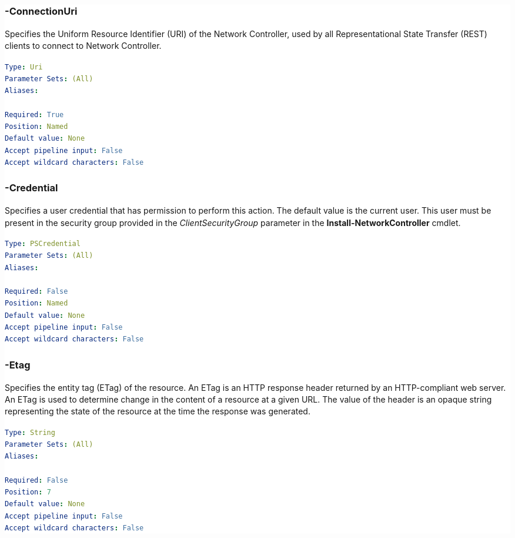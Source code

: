 ### -ConnectionUri
Specifies the Uniform Resource Identifier (URI) of the Network Controller, used by all Representational State Transfer (REST) clients to connect to Network Controller.

```yaml
Type: Uri
Parameter Sets: (All)
Aliases: 

Required: True
Position: Named
Default value: None
Accept pipeline input: False
Accept wildcard characters: False
```

### -Credential
Specifies a user credential that has permission to perform this action.
The default value is the current user.
This user must be present in the security group provided in the *ClientSecurityGroup* parameter in the **Install-NetworkController** cmdlet.

```yaml
Type: PSCredential
Parameter Sets: (All)
Aliases: 

Required: False
Position: Named
Default value: None
Accept pipeline input: False
Accept wildcard characters: False
```

### -Etag
Specifies the entity tag (ETag) of the resource.
An ETag is an HTTP response header returned by an HTTP-compliant web server.
An ETag is used to determine change in the content of a resource at a given URL.
The value of the header is an opaque string representing the state of the resource at the time the response was generated.

```yaml
Type: String
Parameter Sets: (All)
Aliases: 

Required: False
Position: 7
Default value: None
Accept pipeline input: False
Accept wildcard characters: False
```
